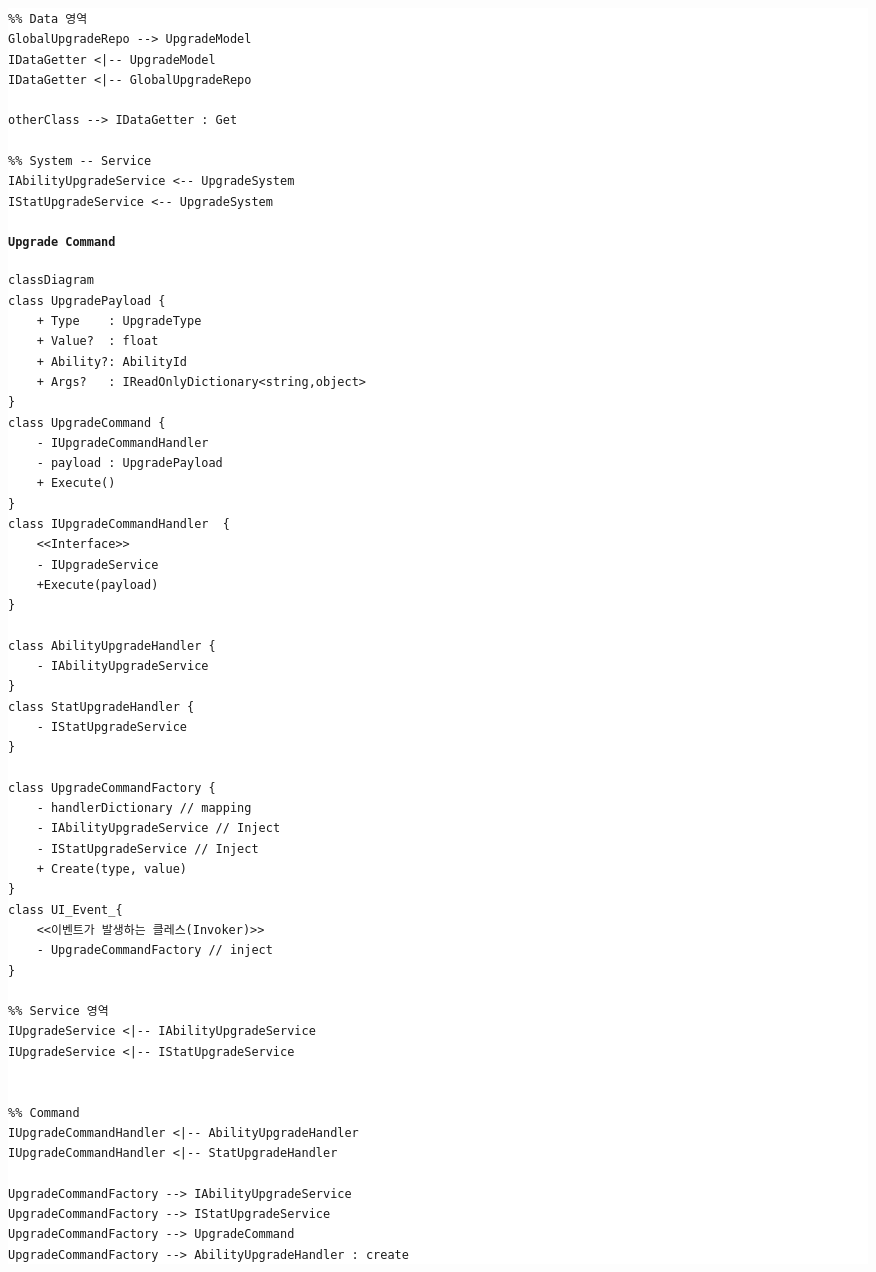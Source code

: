 ```mermaid
%% Data 영역
GlobalUpgradeRepo --> UpgradeModel
IDataGetter <|-- UpgradeModel
IDataGetter <|-- GlobalUpgradeRepo

otherClass --> IDataGetter : Get

%% System -- Service
IAbilityUpgradeService <-- UpgradeSystem
IStatUpgradeService <-- UpgradeSystem

```
#### `Upgrade Command`
```mermaid
classDiagram
class UpgradePayload {
    + Type    : UpgradeType
    + Value?  : float
    + Ability?: AbilityId
    + Args?   : IReadOnlyDictionary<string,object>
}
class UpgradeCommand {
    - IUpgradeCommandHandler
    - payload : UpgradePayload
    + Execute()
}
class IUpgradeCommandHandler  {
    <<Interface>>
    - IUpgradeService
    +Execute(payload)
}

class AbilityUpgradeHandler {
    - IAbilityUpgradeService
}
class StatUpgradeHandler {
    - IStatUpgradeService
}

class UpgradeCommandFactory { 
    - handlerDictionary // mapping
    - IAbilityUpgradeService // Inject
    - IStatUpgradeService // Inject
    + Create(type, value)
}
class UI_Event_{  
    <<이벤트가 발생하는 클레스(Invoker)>> 
    - UpgradeCommandFactory // inject  
}  

%% Service 영역
IUpgradeService <|-- IAbilityUpgradeService
IUpgradeService <|-- IStatUpgradeService


%% Command
IUpgradeCommandHandler <|-- AbilityUpgradeHandler
IUpgradeCommandHandler <|-- StatUpgradeHandler

UpgradeCommandFactory --> IAbilityUpgradeService
UpgradeCommandFactory --> IStatUpgradeService
UpgradeCommandFactory --> UpgradeCommand
UpgradeCommandFactory --> AbilityUpgradeHandler : create
```
